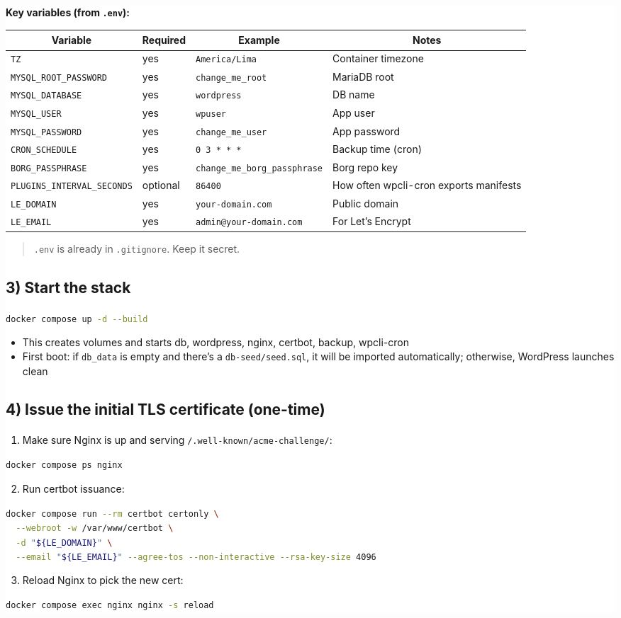 **Key variables (from `.env`):**

| Variable                   | Required | Example                     | Notes                                  |
| -------------------------- | -------- | --------------------------- | -------------------------------------- |
| `TZ`                       | yes      | `America/Lima`              | Container timezone                     |
| `MYSQL_ROOT_PASSWORD`      | yes      | `change_me_root`            | MariaDB root                           |
| `MYSQL_DATABASE`           | yes      | `wordpress`                 | DB name                                |
| `MYSQL_USER`               | yes      | `wpuser`                    | App user                               |
| `MYSQL_PASSWORD`           | yes      | `change_me_user`            | App password                           |
| `CRON_SCHEDULE`            | yes      | `0 3 * * *`                 | Backup time (cron)                     |
| `BORG_PASSPHRASE`          | yes      | `change_me_borg_passphrase` | Borg repo key                          |
| `PLUGINS_INTERVAL_SECONDS` | optional | `86400`                     | How often wpcli-cron exports manifests |
| `LE_DOMAIN`                | yes      | `your-domain.com`           | Public domain                          |
| `LE_EMAIL`                 | yes      | `admin@your-domain.com`     | For Let’s Encrypt                      |

> `.env` is already in `.gitignore`. Keep it secret.

## 3) Start the stack

```bash
docker compose up -d --build
```

* This creates volumes and starts db, wordpress, nginx, certbot, backup, wpcli-cron
* First boot: if `db_data` is empty and there’s a `db-seed/seed.sql`, it will be imported automatically; otherwise, WordPress launches clean

## 4) Issue the initial TLS certificate (one-time)

1. Make sure Nginx is up and serving `/.well-known/acme-challenge/`:

```bash
docker compose ps nginx
```

2. Run certbot issuance:

```bash
docker compose run --rm certbot certonly \
  --webroot -w /var/www/certbot \
  -d "${LE_DOMAIN}" \
  --email "${LE_EMAIL}" --agree-tos --non-interactive --rsa-key-size 4096
```

3. Reload Nginx to pick the new cert:

```bash
docker compose exec nginx nginx -s reload
```
